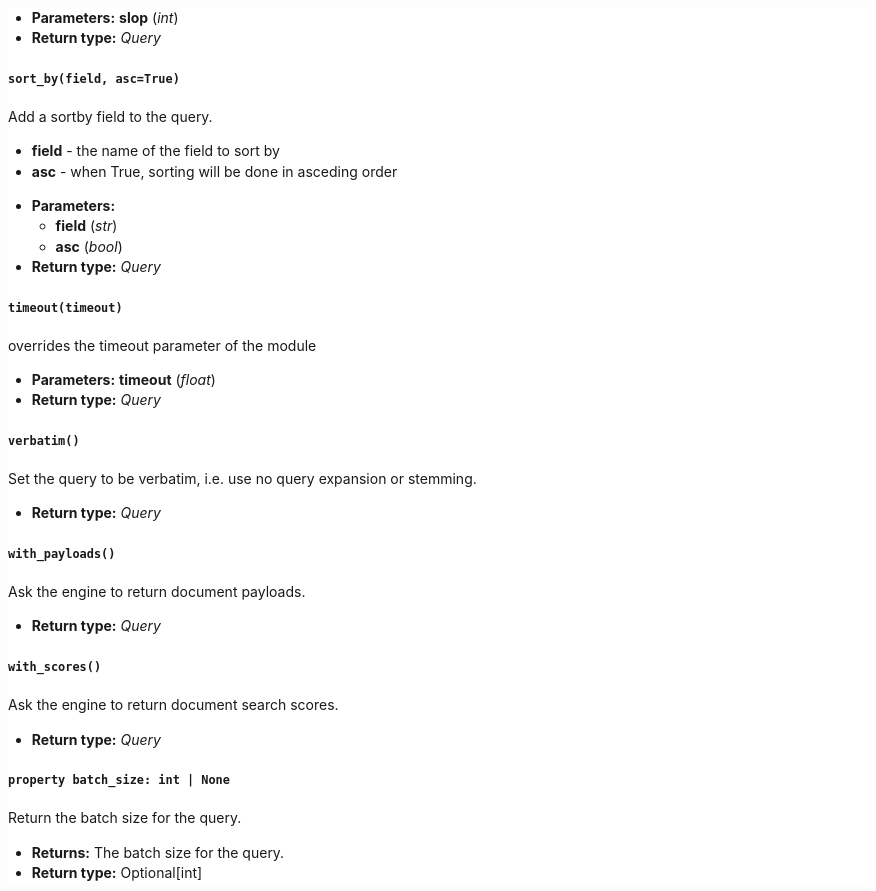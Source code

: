 * **Parameters:**
  **slop** (*int*)
* **Return type:**
  *Query*

#### `sort_by(field, asc=True)`

Add a sortby field to the query.

- **field** - the name of the field to sort by
- **asc** - when True, sorting will be done in asceding order

* **Parameters:**
  * **field** (*str*)
  * **asc** (*bool*)
* **Return type:**
  *Query*

#### `timeout(timeout)`

overrides the timeout parameter of the module

* **Parameters:**
  **timeout** (*float*)
* **Return type:**
  *Query*

#### `verbatim()`

Set the query to be verbatim, i.e. use no query expansion
or stemming.

* **Return type:**
  *Query*

#### `with_payloads()`

Ask the engine to return document payloads.

* **Return type:**
  *Query*

#### `with_scores()`

Ask the engine to return document search scores.

* **Return type:**
  *Query*

#### `property batch_size: int | None`

Return the batch size for the query.

* **Returns:**
  The batch size for the query.
* **Return type:**
  Optional[int]
